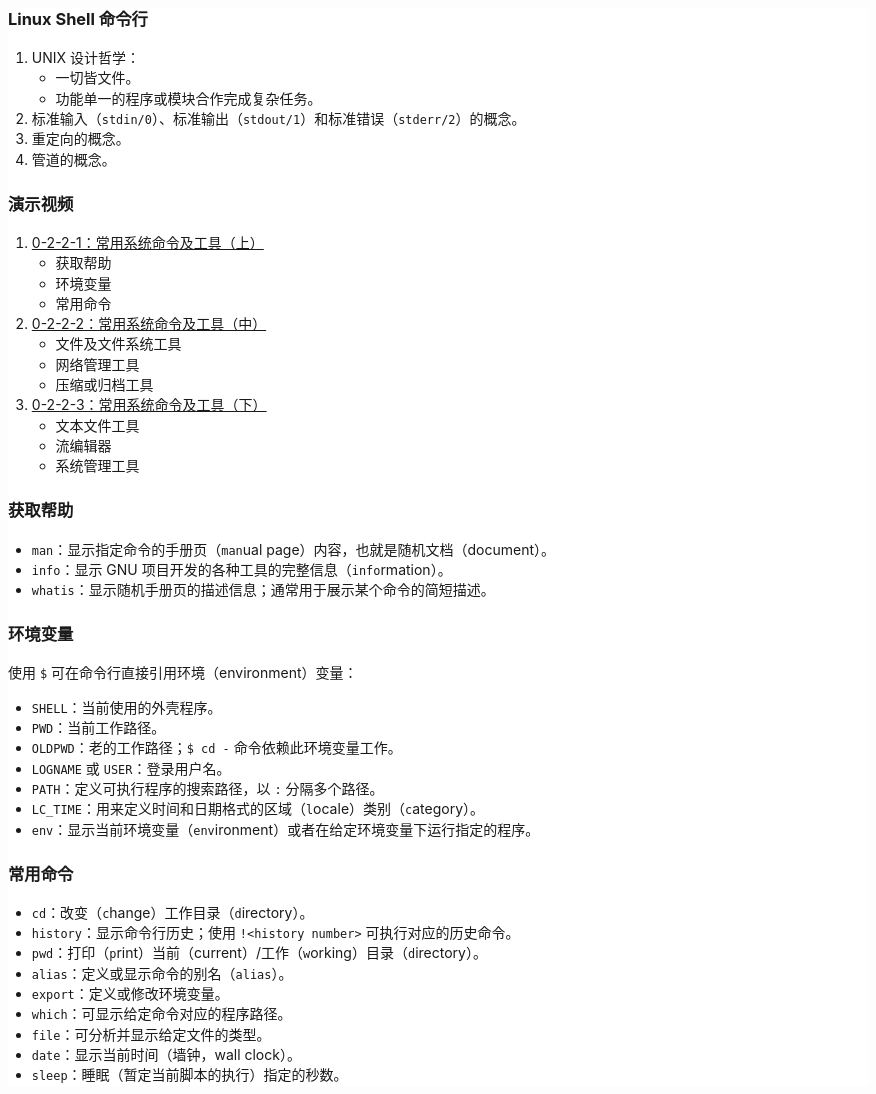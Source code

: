 	
### Linux Shell 命令行

1. UNIX 设计哲学：
   - 一切皆文件。
   - 功能单一的程序或模块合作完成复杂任务。
1. 标准输入（`stdin/0`）、标准输出（`stdout/1`）和标准错误（`stderr/2`）的概念。
1. 重定向的概念。
1. 管道的概念。

	
### 演示视频

1. [0-2-2-1：常用系统命令及工具（上）](https://www.douyin.com/video/7355039401547795764)
   - 获取帮助
   - 环境变量
   - 常用命令
1. [0-2-2-2：常用系统命令及工具（中）](https://www.douyin.com/video/7355102308025240872)
   - 文件及文件系统工具
   - 网络管理工具
   - 压缩或归档工具
1. [0-2-2-3：常用系统命令及工具（下）](https://www.douyin.com/video/7355105221888052520)
   - 文本文件工具
   - 流编辑器
   - 系统管理工具

	
### 获取帮助

- `man`：显示指定命令的手册页（`man`ual page）内容，也就是随机文档（document）。
- `info`：显示 GNU 项目开发的各种工具的完整信息（`info`rmation）。
- `whatis`：显示随机手册页的描述信息；通常用于展示某个命令的简短描述。

	
### 环境变量

使用 `$` 可在命令行直接引用环境（environment）变量：

- `SHELL`：当前使用的外壳程序。
- `PWD`：当前工作路径。
- `OLDPWD`：老的工作路径；`$ cd -` 命令依赖此环境变量工作。
- `LOGNAME` 或 `USER`：登录用户名。
- `PATH`：定义可执行程序的搜索路径，以 `:` 分隔多个路径。
- `LC_TIME`：用来定义时间和日期格式的区域（`l`ocale）类别（`c`ategory）。
- `env`：显示当前环境变量（`env`ironment）或者在给定环境变量下运行指定的程序。

	
### 常用命令

- `cd`：改变（`c`hange）工作目录（`d`irectory）。
- `history`：显示命令行历史；使用 `!<history number>` 可执行对应的历史命令。
- `pwd`：打印（`p`rint）当前（current）/工作（`w`orking）目录（`d`irectory）。
- `alias`：定义或显示命令的别名（`alias`）。
- `export`：定义或修改环境变量。
- `which`：可显示给定命令对应的程序路径。
- `file`：可分析并显示给定文件的类型。
- `date`：显示当前时间（墙钟，wall clock）。
- `sleep`：睡眠（暂定当前脚本的执行）指定的秒数。
